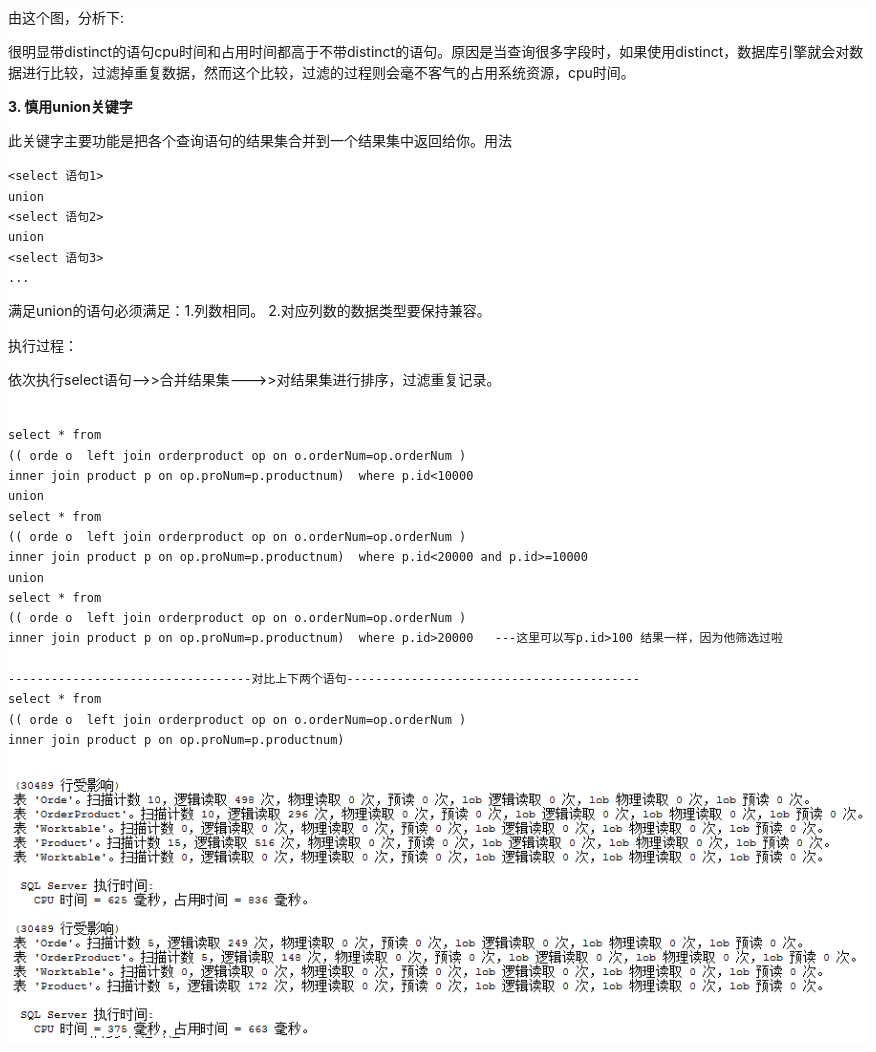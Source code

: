 由这个图，分析下:

很明显带distinct的语句cpu时间和占用时间都高于不带distinct的语句。原因是当查询很多字段时，如果使用distinct，数据库引擎就会对数据进行比较，过滤掉重复数据，然而这个比较，过滤的过程则会毫不客气的占用系统资源，cpu时间。

**3. 慎用union关键字**

此关键字主要功能是把各个查询语句的结果集合并到一个结果集中返回给你。用法

```
<select 语句1>
union
<select 语句2>
union
<select 语句3>
...
```

满足union的语句必须满足：1.列数相同。 2.对应列数的数据类型要保持兼容。

执行过程：

依次执行select语句-->>合并结果集--->>对结果集进行排序，过滤重复记录。

```

select * from 
(( orde o  left join orderproduct op on o.orderNum=op.orderNum )
inner join product p on op.proNum=p.productnum)  where p.id<10000
union
select * from 
(( orde o  left join orderproduct op on o.orderNum=op.orderNum )
inner join product p on op.proNum=p.productnum)  where p.id<20000 and p.id>=10000
union
select * from 
(( orde o  left join orderproduct op on o.orderNum=op.orderNum )
inner join product p on op.proNum=p.productnum)  where p.id>20000   ---这里可以写p.id>100 结果一样，因为他筛选过啦

----------------------------------对比上下两个语句-----------------------------------------
select * from 
(( orde o  left join orderproduct op on o.orderNum=op.orderNum )
inner join product p on op.proNum=p.productnum) 
```

![](/image/2019-09-30-1-7.jpg)
